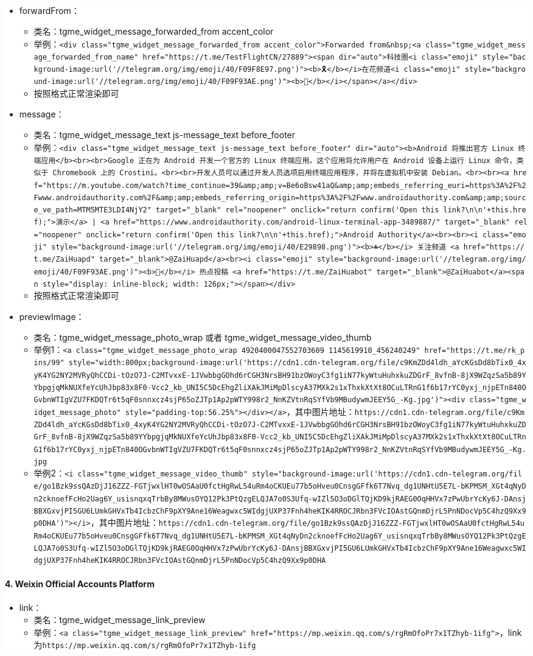 - forwardFrom：
    - 类名：tgme_widget_message_forwarded_from accent_color
    - 举例：`<div class="tgme_widget_message_forwarded_from accent_color">Forwarded from&nbsp;<a class="tgme_widget_message_forwarded_from_name" href="https://t.me/TestFlightCN/27889"><span dir="auto">科技圈<i class="emoji" style="background-image:url('//telegram.org/img/emoji/40/F09F8E97.png')"><b>🎗</b></i>在花频道<i class="emoji" style="background-image:url('//telegram.org/img/emoji/40/F09F93AE.png')"><b>📮</b></i></span></a></div>`
    - 按照格式正常渲染即可

- message：
    - 类名：tgme_widget_message_text js-message_text before_footer
    - 举例：`<div class="tgme_widget_message_text js-message_text before_footer" dir="auto"><b>Android 将推出官方 Linux 终端应用</b><br><br>Google 正在为 Android 开发一个官方的 Linux 终端应用。这个应用将允许用户在 Android 设备上运行 Linux 命令，类似于 Chromebook 上的 Crostini。<br><br>开发人员可以通过开发人员选项启用终端应用程序，并将在虚拟机中安装 Debian。<br><br><a href="https://m.youtube.com/watch?time_continue=39&amp;amp;v=Be6oBsw41aQ&amp;amp;embeds_referring_euri=https%3A%2F%2Fwww.androidauthority.com%2F&amp;amp;embeds_referring_origin=https%3A%2F%2Fwww.androidauthority.com&amp;amp;source_ve_path=MTM5MTE3LDI4NjY2" target="_blank" rel="noopener" onclick="return confirm('Open this link?\n\n'+this.href);">演示</a> | <a href="https://www.androidauthority.com/android-linux-terminal-app-3489887/" target="_blank" rel="noopener" onclick="return confirm('Open this link?\n\n'+this.href);">Android Authority</a><br><br><i class="emoji" style="background-image:url('//telegram.org/img/emoji/40/E29898.png')"><b>☘️</b></i> 关注频道 <a href="https://t.me/ZaiHuapd" target="_blank">@ZaiHuapd</a><br><i class="emoji" style="background-image:url('//telegram.org/img/emoji/40/F09F93AE.png')"><b>📮</b></i> 热点投稿 <a href="https://t.me/ZaiHuabot" target="_blank">@ZaiHuabot</a><span style="display: inline-block; width: 126px;"></span></div>`
    - 按照格式正常渲染即可

- previewImage：
    - 类名：tgme_widget_message_photo_wrap 或者 tgme_widget_message_video_thumb
    - 举例1：`<a class="tgme_widget_message_photo_wrap 4920400047552703609 1145619910_456240249" href="https://t.me/rk_pins/99" style="width:800px;background-image:url('https://cdn1.cdn-telegram.org/file/c9KmZDd4ldh_aYcKGsDd8bTix0_4xyK4YG2NY2MVRyQhCCDi-tOzO7J-C2MTvxxE-1JVwbbgGOhd6rCGH3NrsBH91bzOWoyC3fg1iN77kyWtuHuhxkuZDGrF_8vfnB-8jX9WZqzSa5b89YYbpgjqMkNUXfeYcUhJbp83x8F0-Vcc2_kb_UNI5C5DcEhgZliXAkJMiMpDlscyA37MXk2s1xThxkXtXt8OCuLTRnG1f6b17rYC0yxj_njpETn840OGvbnWTIgVZU7FKDQTr6t5qF0snnxcz4sjP65oZJTp1Ap2pWTY998r2_NnKZVtnRqSYfVb9MBudywmJEEY5G_-Kg.jpg')"><div class="tgme_widget_message_photo" style="padding-top:56.25%"></div></a>`，其中图片地址：`https://cdn1.cdn-telegram.org/file/c9KmZDd4ldh_aYcKGsDd8bTix0_4xyK4YG2NY2MVRyQhCCDi-tOzO7J-C2MTvxxE-1JVwbbgGOhd6rCGH3NrsBH91bzOWoyC3fg1iN77kyWtuHuhxkuZDGrF_8vfnB-8jX9WZqzSa5b89YYbpgjqMkNUXfeYcUhJbp83x8F0-Vcc2_kb_UNI5C5DcEhgZliXAkJMiMpDlscyA37MXk2s1xThxkXtXt8OCuLTRnG1f6b17rYC0yxj_njpETn840OGvbnWTIgVZU7FKDQTr6t5qF0snnxcz4sjP65oZJTp1Ap2pWTY998r2_NnKZVtnRqSYfVb9MBudywmJEEY5G_-Kg.jpg`
    - 举例2：`<i class="tgme_widget_message_video_thumb" style="background-image:url('https://cdn1.cdn-telegram.org/file/go1Bzk9ssQAzDjJ16ZZZ-FGTjwxlHT0wOSAaU0fctHgRwL54uRm4oCKUEu77b5oHveu0CnsgGFfk6T7Nvq_dg1UNHtU5E7L-bKPMSM_XGt4qNyDn2cknoefFcHo2Uag6Y_usisnqxqTrbBy8MWusOYQ12Pk3PtQzgELQJA7o0S3Ufq-wIZl5O3oDGlTQjKD9kjRAEG0OqHHVx7zPwUbrYcKy6J-DAnsjBBXGxvjPI5GU6LUmkGHVxTb4IcbzChF9pXY9Ane16Weagwxc5WIdgjUXP37Fnh4heKIK4RROCJRbn3FVcIOAstGQnmDjrL5PnNDocVp5C4hzQ9Xx9p0DHA')"></i>`，其中图片地址：`https://cdn1.cdn-telegram.org/file/go1Bzk9ssQAzDjJ16ZZZ-FGTjwxlHT0wOSAaU0fctHgRwL54uRm4oCKUEu77b5oHveu0CnsgGFfk6T7Nvq_dg1UNHtU5E7L-bKPMSM_XGt4qNyDn2cknoefFcHo2Uag6Y_usisnqxqTrbBy8MWusOYQ12Pk3PtQzgELQJA7o0S3Ufq-wIZl5O3oDGlTQjKD9kjRAEG0OqHHVx7zPwUbrYcKy6J-DAnsjBBXGxvjPI5GU6LUmkGHVxTb4IcbzChF9pXY9Ane16Weagwxc5WIdgjUXP37Fnh4heKIK4RROCJRbn3FVcIOAstGQnmDjrL5PnNDocVp5C4hzQ9Xx9p0DHA`
  
#### 4. Weixin Official Accounts Platform

- link：
    - 类名：tgme_widget_message_link_preview
    - 举例：`<a class="tgme_widget_message_link_preview" href="https://mp.weixin.qq.com/s/rgRmOfoPr7x1TZhyb-1ifg">`，link为`https://mp.weixin.qq.com/s/rgRmOfoPr7x1TZhyb-1ifg`
